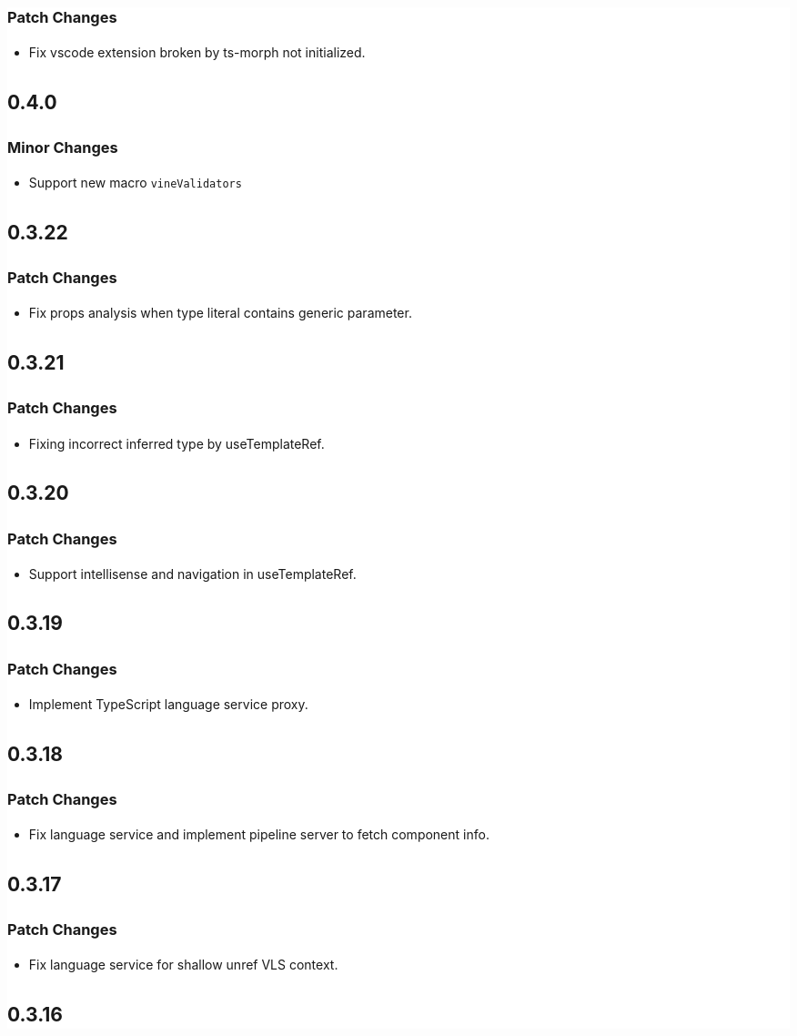 ### Patch Changes

- Fix vscode extension broken by ts-morph not initialized.

## 0.4.0

### Minor Changes

- Support new macro `vineValidators`

## 0.3.22

### Patch Changes

- Fix props analysis when type literal contains generic parameter.

## 0.3.21

### Patch Changes

- Fixing incorrect inferred type by useTemplateRef.

## 0.3.20

### Patch Changes

- Support intellisense and navigation in useTemplateRef.

## 0.3.19

### Patch Changes

- Implement TypeScript language service proxy.

## 0.3.18

### Patch Changes

- Fix language service and implement pipeline server to fetch component info.

## 0.3.17

### Patch Changes

- Fix language service for shallow unref VLS context.

## 0.3.16
